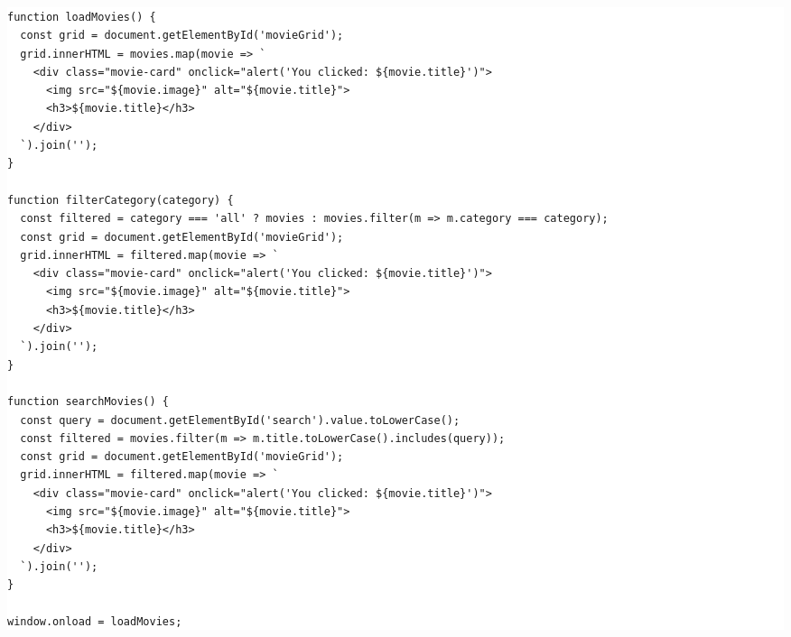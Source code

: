 
    function loadMovies() {
      const grid = document.getElementById('movieGrid');
      grid.innerHTML = movies.map(movie => `
        <div class="movie-card" onclick="alert('You clicked: ${movie.title}')">
          <img src="${movie.image}" alt="${movie.title}">
          <h3>${movie.title}</h3>
        </div>
      `).join('');
    }

    function filterCategory(category) {
      const filtered = category === 'all' ? movies : movies.filter(m => m.category === category);
      const grid = document.getElementById('movieGrid');
      grid.innerHTML = filtered.map(movie => `
        <div class="movie-card" onclick="alert('You clicked: ${movie.title}')">
          <img src="${movie.image}" alt="${movie.title}">
          <h3>${movie.title}</h3>
        </div>
      `).join('');
    }

    function searchMovies() {
      const query = document.getElementById('search').value.toLowerCase();
      const filtered = movies.filter(m => m.title.toLowerCase().includes(query));
      const grid = document.getElementById('movieGrid');
      grid.innerHTML = filtered.map(movie => `
        <div class="movie-card" onclick="alert('You clicked: ${movie.title}')">
          <img src="${movie.image}" alt="${movie.title}">
          <h3>${movie.title}</h3>
        </div>
      `).join('');
    }

    window.onload = loadMovies;
  </script>
</body>
</html>
